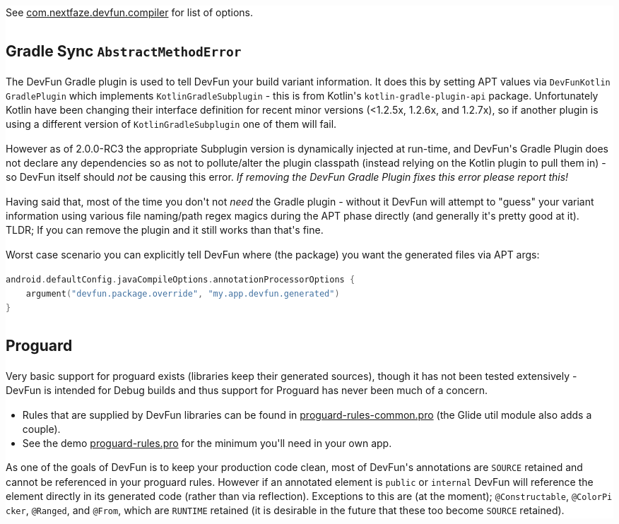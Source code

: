 See [com.nextfaze.devfun.compiler](https://nextfaze.github.io/dev-fun/com.nextfaze.devfun.compiler/#properties) for list of options.


## Gradle Sync `AbstractMethodError`
The DevFun Gradle plugin is used to tell DevFun your build variant information. It does this by setting APT values via 
 `DevFunKotlinGradlePlugin` which implements `KotlinGradleSubplugin` - this is from Kotlin's `kotlin-gradle-plugin-api` package.
  Unfortunately Kotlin have been changing their interface definition for recent minor versions (<1.2.5x, 1.2.6x, and 1.2.7x), so if another
  plugin is using a different version of `KotlinGradleSubplugin` one of them will fail.

However as of 2.0.0-RC3 the appropriate Subplugin version is dynamically injected at run-time, and DevFun's Gradle Plugin does not
 declare any dependencies so as not to pollute/alter the plugin classpath (instead relying on the Kotlin plugin to pull them in) - so DevFun
 itself should *not* be causing this error. *If removing the DevFun Gradle Plugin fixes this error please report this!*

Having said that, most of the time you don't not *need* the Gradle plugin - without it DevFun will attempt to "guess" your variant
 information using various file naming/path regex magics during the APT phase directly (and generally it's pretty good at it).  
 TLDR; If you can remove the plugin and it still works than that's fine.

Worst case scenario you can explicitly tell DevFun where (the package) you want the generated files via APT args:
```kotlin
android.defaultConfig.javaCompileOptions.annotationProcessorOptions {
    argument("devfun.package.override", "my.app.devfun.generated")
}
```


## Proguard
Very basic support for proguard exists (libraries keep their generated sources), though it has not been tested extensively - DevFun is
 intended for Debug builds and thus support for Proguard has never been much of a concern.

- Rules that are supplied by DevFun libraries can be found in [proguard-rules-common.pro](https://github.com/NextFaze/dev-fun/blob/master/proguard-rules-common.pro) 
 (the Glide util module also adds a couple).
- See the demo [proguard-rules.pro](https://github.com/NextFaze/dev-fun/blob/master/demo/proguard-rules.pro) for the minimum you'll need in
 your own app.

As one of the goals of DevFun is to keep your production code clean, most of DevFun's annotations are `SOURCE` retained and cannot be
 referenced in your proguard rules. However if an annotated element is `public` or `internal` DevFun will reference the element directly in
 its generated code (rather than via reflection). Exceptions to this are (at the moment); `@Constructable`, `@ColorPicker`, `@Ranged`,
 and `@From`, which are `RUNTIME` retained (it is desirable in the future that these too become `SOURCE` retained). 
